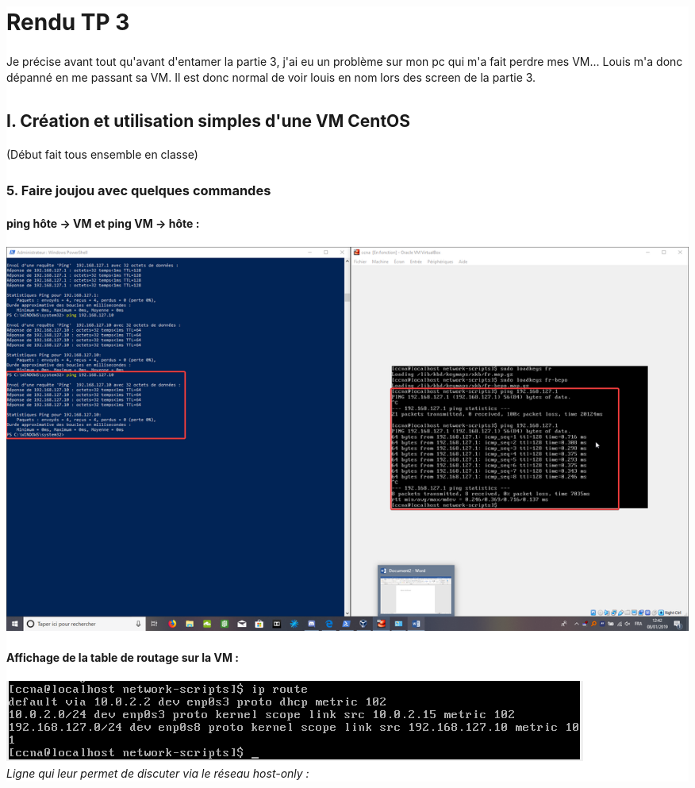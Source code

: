 # Rendu TP 3
Je précise avant tout qu'avant d'entamer la partie 3, j'ai eu un problème sur mon pc qui m'a fait perdre mes VM... Louis m'a donc dépanné en me passant sa VM. Il est donc normal de voir louis en nom lors des screen de la partie 3.

## I. Création et utilisation simples d'une VM CentOS

(Début fait tous ensemble en classe)

### 5. Faire joujou avec quelques commandes

 #### ping hôte -> VM et ping VM -> hôte :

 ![alt text](https://github.com/MathieuCaselles/b1-tp3/blob/master/screen/1.png)  

#### Affichage de la table de routage sur la VM :

![alt text](https://github.com/MathieuCaselles/b1-tp3/blob/master/screen/2.png)  
_Ligne qui leur permet de discuter via le réseau host-only :_
